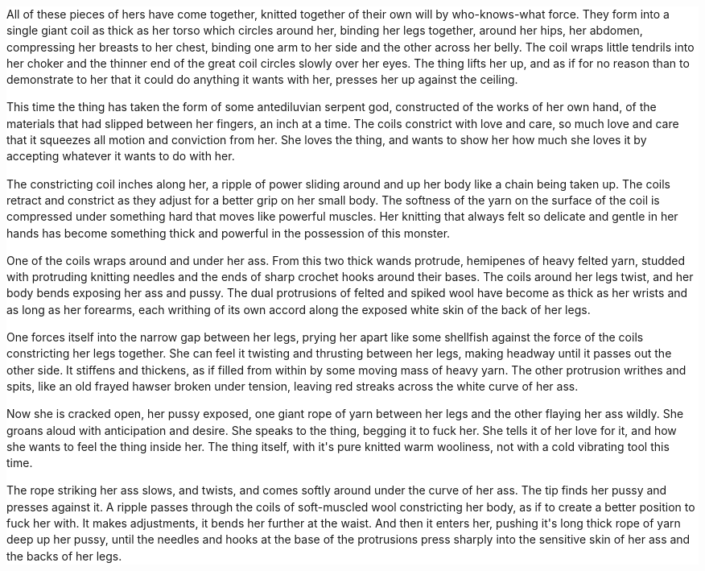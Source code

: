 All of these pieces of hers have come together, knitted together of
their own will by who-knows-what force. They form into a single giant
coil as thick as her torso which circles around her, binding her legs
together, around her hips, her abdomen, compressing her breasts to her
chest, binding one arm to her side and the other across her belly. The
coil wraps little tendrils into her choker and the thinner end of the
great coil circles slowly over her eyes. The thing lifts her up, and as
if for no reason than to demonstrate to her that it could do anything it
wants with her, presses her up against the ceiling.

This time the thing has taken the form of some antediluvian serpent god,
constructed of the works of her own hand, of the materials that had
slipped between her fingers, an inch at a time. The coils constrict with
love and care, so much love and care that it squeezes all motion and
conviction from her. She loves the thing, and wants to show her how much
she loves it by accepting whatever it wants to do with her.

The constricting coil inches along her, a ripple of power sliding
around and up her body like a chain being taken up. The coils retract
and constrict as they adjust for a better grip on her small body. The
softness of the yarn on the surface of the coil is compressed under
something hard that moves like powerful muscles. Her knitting that
always felt so delicate and gentle in her hands has become something
thick and powerful in the possession of this monster.

One of the coils wraps around and under her ass. From this two thick
wands protrude, hemipenes of heavy felted yarn, studded with protruding
knitting needles and the ends of sharp crochet hooks around their bases.
The coils around her legs twist, and her body bends exposing her ass and
pussy. The dual protrusions of felted and spiked wool have become as
thick as her wrists and as long as her forearms, each writhing of its
own accord along the exposed white skin of the back of her legs.

One forces itself into the narrow gap between her legs, prying her
apart like some shellfish against the force of the coils constricting
her legs together. She can feel it twisting and thrusting between her
legs, making headway until it passes out the other side. It stiffens and
thickens, as if filled from within by some moving mass of heavy yarn.
The other protrusion writhes and spits, like an old frayed hawser broken
under tension, leaving red streaks across the white curve of her ass.

Now she is cracked open, her pussy exposed, one giant rope of yarn
between her legs and the other flaying her ass wildly. She groans aloud
with anticipation and desire. She speaks to the thing, begging it to
fuck her. She tells it of her love for it, and how she wants to feel
the thing inside her. The thing itself, with it's pure knitted warm
wooliness, not with a cold vibrating tool this time.

The rope striking her ass slows, and twists, and comes softly around
under the curve of her ass. The tip finds her pussy and presses against
it. A ripple passes through the coils of soft-muscled wool constricting
her body, as if to create a better position to fuck her with. It makes
adjustments, it bends her further at the waist. And then it enters
her, pushing it's long thick rope of yarn deep up her pussy, until the
needles and hooks at the base of the protrusions press sharply into the
sensitive skin of her ass and the backs of her legs.
